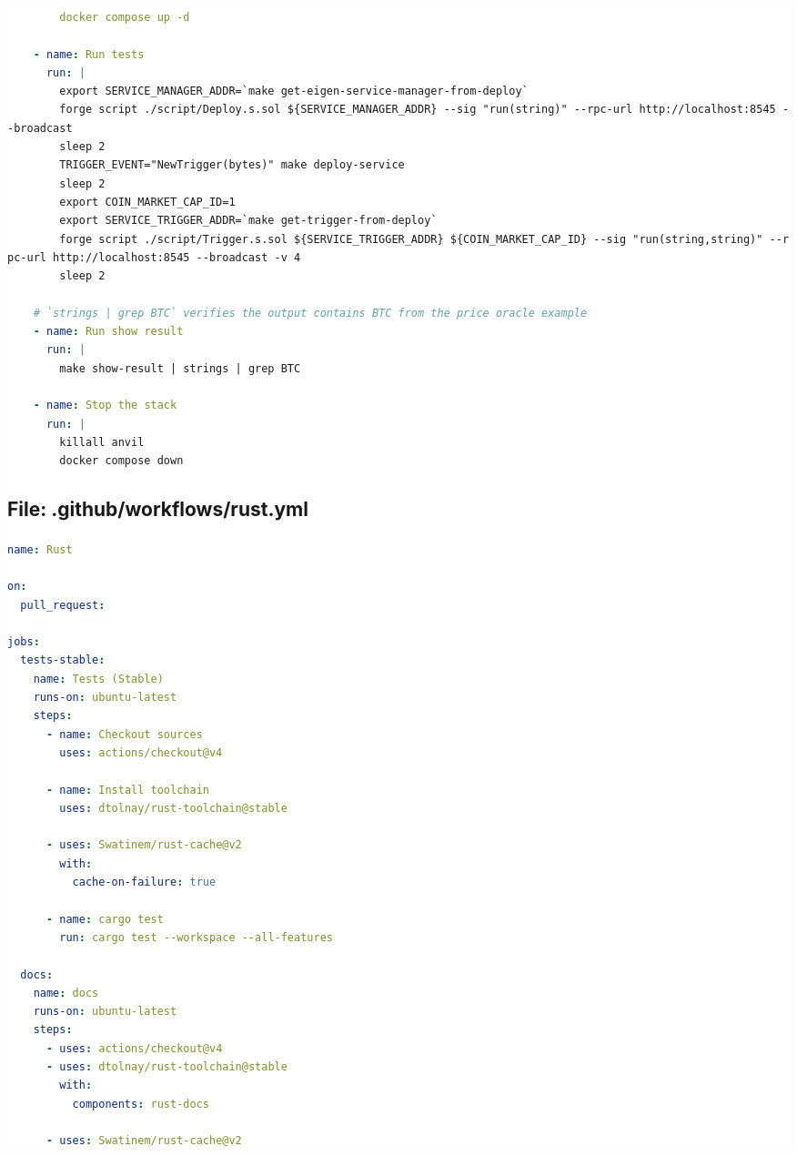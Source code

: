 ````yaml
        docker compose up -d

    - name: Run tests
      run: |
        export SERVICE_MANAGER_ADDR=`make get-eigen-service-manager-from-deploy`
        forge script ./script/Deploy.s.sol ${SERVICE_MANAGER_ADDR} --sig "run(string)" --rpc-url http://localhost:8545 --broadcast
        sleep 2
        TRIGGER_EVENT="NewTrigger(bytes)" make deploy-service
        sleep 2
        export COIN_MARKET_CAP_ID=1
        export SERVICE_TRIGGER_ADDR=`make get-trigger-from-deploy`
        forge script ./script/Trigger.s.sol ${SERVICE_TRIGGER_ADDR} ${COIN_MARKET_CAP_ID} --sig "run(string,string)" --rpc-url http://localhost:8545 --broadcast -v 4
        sleep 2

    # `strings | grep BTC` verifies the output contains BTC from the price oracle example
    - name: Run show result
      run: |
        make show-result | strings | grep BTC

    - name: Stop the stack
      run: |
        killall anvil
        docker compose down
````

## File: .github/workflows/rust.yml
````yaml
name: Rust

on:
  pull_request:

jobs:
  tests-stable:
    name: Tests (Stable)
    runs-on: ubuntu-latest
    steps:
      - name: Checkout sources
        uses: actions/checkout@v4

      - name: Install toolchain
        uses: dtolnay/rust-toolchain@stable

      - uses: Swatinem/rust-cache@v2
        with:
          cache-on-failure: true

      - name: cargo test
        run: cargo test --workspace --all-features

  docs:
    name: docs
    runs-on: ubuntu-latest
    steps:
      - uses: actions/checkout@v4
      - uses: dtolnay/rust-toolchain@stable
        with:
          components: rust-docs

      - uses: Swatinem/rust-cache@v2
````